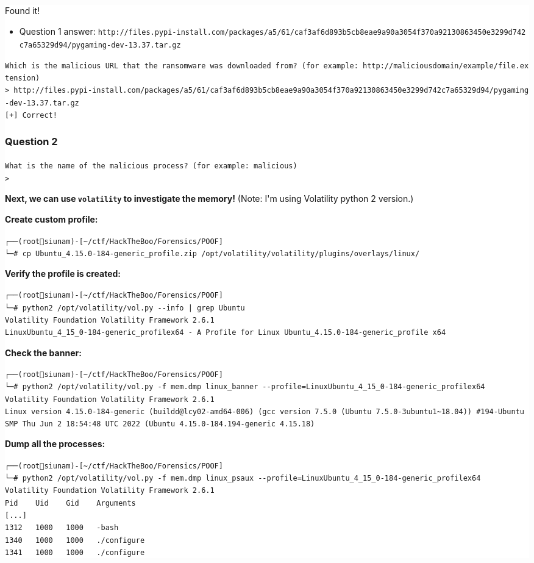 Found it!

- Question 1 answer: `http://files.pypi-install.com/packages/a5/61/caf3af6d893b5cb8eae9a90a3054f370a92130863450e3299d742c7a65329d94/pygaming-dev-13.37.tar.gz`

```
Which is the malicious URL that the ransomware was downloaded from? (for example: http://maliciousdomain/example/file.extension)
> http://files.pypi-install.com/packages/a5/61/caf3af6d893b5cb8eae9a90a3054f370a92130863450e3299d742c7a65329d94/pygaming-dev-13.37.tar.gz
[+] Correct!
```

### Question 2

```
What is the name of the malicious process? (for example: malicious)
>
```

**Next, we can use `volatility` to investigate the memory!** (Note: I'm using Volatility python 2 version.)

**Create custom profile:**
```
┌──(root🌸siunam)-[~/ctf/HackTheBoo/Forensics/POOF]
└─# cp Ubuntu_4.15.0-184-generic_profile.zip /opt/volatility/volatility/plugins/overlays/linux/
```

**Verify the profile is created:**
```
┌──(root🌸siunam)-[~/ctf/HackTheBoo/Forensics/POOF]
└─# python2 /opt/volatility/vol.py --info | grep Ubuntu
Volatility Foundation Volatility Framework 2.6.1
LinuxUbuntu_4_15_0-184-generic_profilex64 - A Profile for Linux Ubuntu_4.15.0-184-generic_profile x64
```

**Check the banner:**
```
┌──(root🌸siunam)-[~/ctf/HackTheBoo/Forensics/POOF]
└─# python2 /opt/volatility/vol.py -f mem.dmp linux_banner --profile=LinuxUbuntu_4_15_0-184-generic_profilex64
Volatility Foundation Volatility Framework 2.6.1
Linux version 4.15.0-184-generic (buildd@lcy02-amd64-006) (gcc version 7.5.0 (Ubuntu 7.5.0-3ubuntu1~18.04)) #194-Ubuntu SMP Thu Jun 2 18:54:48 UTC 2022 (Ubuntu 4.15.0-184.194-generic 4.15.18)
```

**Dump all the processes:**
```
┌──(root🌸siunam)-[~/ctf/HackTheBoo/Forensics/POOF]
└─# python2 /opt/volatility/vol.py -f mem.dmp linux_psaux --profile=LinuxUbuntu_4_15_0-184-generic_profilex64 
Volatility Foundation Volatility Framework 2.6.1
Pid    Uid    Gid    Arguments                                                       
[...]
1312   1000   1000   -bash                                                           
1340   1000   1000   ./configure                                                     
1341   1000   1000   ./configure       
```
